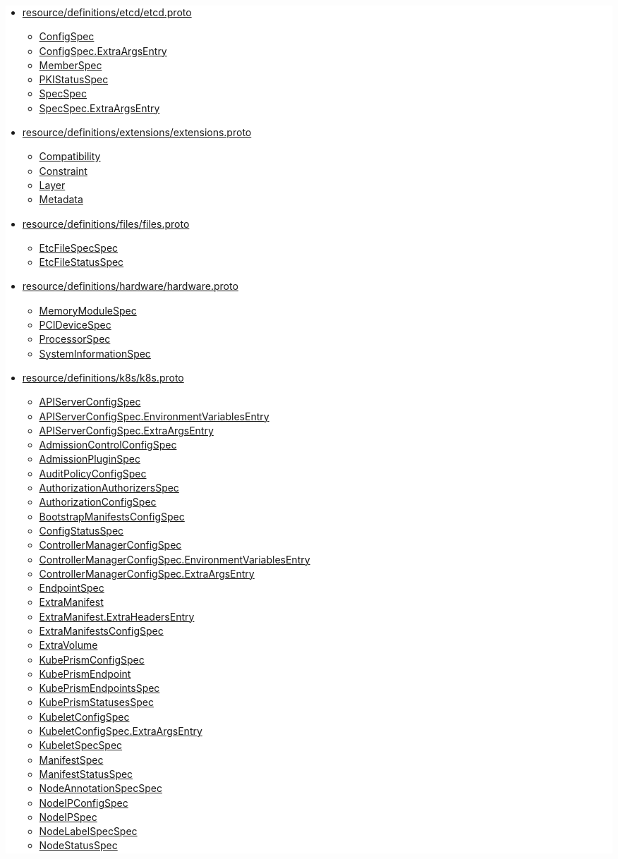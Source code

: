 - [resource/definitions/etcd/etcd.proto](#resource/definitions/etcd/etcd.proto)
    - [ConfigSpec](#talos.resource.definitions.etcd.ConfigSpec)
    - [ConfigSpec.ExtraArgsEntry](#talos.resource.definitions.etcd.ConfigSpec.ExtraArgsEntry)
    - [MemberSpec](#talos.resource.definitions.etcd.MemberSpec)
    - [PKIStatusSpec](#talos.resource.definitions.etcd.PKIStatusSpec)
    - [SpecSpec](#talos.resource.definitions.etcd.SpecSpec)
    - [SpecSpec.ExtraArgsEntry](#talos.resource.definitions.etcd.SpecSpec.ExtraArgsEntry)
  
- [resource/definitions/extensions/extensions.proto](#resource/definitions/extensions/extensions.proto)
    - [Compatibility](#talos.resource.definitions.extensions.Compatibility)
    - [Constraint](#talos.resource.definitions.extensions.Constraint)
    - [Layer](#talos.resource.definitions.extensions.Layer)
    - [Metadata](#talos.resource.definitions.extensions.Metadata)
  
- [resource/definitions/files/files.proto](#resource/definitions/files/files.proto)
    - [EtcFileSpecSpec](#talos.resource.definitions.files.EtcFileSpecSpec)
    - [EtcFileStatusSpec](#talos.resource.definitions.files.EtcFileStatusSpec)
  
- [resource/definitions/hardware/hardware.proto](#resource/definitions/hardware/hardware.proto)
    - [MemoryModuleSpec](#talos.resource.definitions.hardware.MemoryModuleSpec)
    - [PCIDeviceSpec](#talos.resource.definitions.hardware.PCIDeviceSpec)
    - [ProcessorSpec](#talos.resource.definitions.hardware.ProcessorSpec)
    - [SystemInformationSpec](#talos.resource.definitions.hardware.SystemInformationSpec)
  
- [resource/definitions/k8s/k8s.proto](#resource/definitions/k8s/k8s.proto)
    - [APIServerConfigSpec](#talos.resource.definitions.k8s.APIServerConfigSpec)
    - [APIServerConfigSpec.EnvironmentVariablesEntry](#talos.resource.definitions.k8s.APIServerConfigSpec.EnvironmentVariablesEntry)
    - [APIServerConfigSpec.ExtraArgsEntry](#talos.resource.definitions.k8s.APIServerConfigSpec.ExtraArgsEntry)
    - [AdmissionControlConfigSpec](#talos.resource.definitions.k8s.AdmissionControlConfigSpec)
    - [AdmissionPluginSpec](#talos.resource.definitions.k8s.AdmissionPluginSpec)
    - [AuditPolicyConfigSpec](#talos.resource.definitions.k8s.AuditPolicyConfigSpec)
    - [AuthorizationAuthorizersSpec](#talos.resource.definitions.k8s.AuthorizationAuthorizersSpec)
    - [AuthorizationConfigSpec](#talos.resource.definitions.k8s.AuthorizationConfigSpec)
    - [BootstrapManifestsConfigSpec](#talos.resource.definitions.k8s.BootstrapManifestsConfigSpec)
    - [ConfigStatusSpec](#talos.resource.definitions.k8s.ConfigStatusSpec)
    - [ControllerManagerConfigSpec](#talos.resource.definitions.k8s.ControllerManagerConfigSpec)
    - [ControllerManagerConfigSpec.EnvironmentVariablesEntry](#talos.resource.definitions.k8s.ControllerManagerConfigSpec.EnvironmentVariablesEntry)
    - [ControllerManagerConfigSpec.ExtraArgsEntry](#talos.resource.definitions.k8s.ControllerManagerConfigSpec.ExtraArgsEntry)
    - [EndpointSpec](#talos.resource.definitions.k8s.EndpointSpec)
    - [ExtraManifest](#talos.resource.definitions.k8s.ExtraManifest)
    - [ExtraManifest.ExtraHeadersEntry](#talos.resource.definitions.k8s.ExtraManifest.ExtraHeadersEntry)
    - [ExtraManifestsConfigSpec](#talos.resource.definitions.k8s.ExtraManifestsConfigSpec)
    - [ExtraVolume](#talos.resource.definitions.k8s.ExtraVolume)
    - [KubePrismConfigSpec](#talos.resource.definitions.k8s.KubePrismConfigSpec)
    - [KubePrismEndpoint](#talos.resource.definitions.k8s.KubePrismEndpoint)
    - [KubePrismEndpointsSpec](#talos.resource.definitions.k8s.KubePrismEndpointsSpec)
    - [KubePrismStatusesSpec](#talos.resource.definitions.k8s.KubePrismStatusesSpec)
    - [KubeletConfigSpec](#talos.resource.definitions.k8s.KubeletConfigSpec)
    - [KubeletConfigSpec.ExtraArgsEntry](#talos.resource.definitions.k8s.KubeletConfigSpec.ExtraArgsEntry)
    - [KubeletSpecSpec](#talos.resource.definitions.k8s.KubeletSpecSpec)
    - [ManifestSpec](#talos.resource.definitions.k8s.ManifestSpec)
    - [ManifestStatusSpec](#talos.resource.definitions.k8s.ManifestStatusSpec)
    - [NodeAnnotationSpecSpec](#talos.resource.definitions.k8s.NodeAnnotationSpecSpec)
    - [NodeIPConfigSpec](#talos.resource.definitions.k8s.NodeIPConfigSpec)
    - [NodeIPSpec](#talos.resource.definitions.k8s.NodeIPSpec)
    - [NodeLabelSpecSpec](#talos.resource.definitions.k8s.NodeLabelSpecSpec)
    - [NodeStatusSpec](#talos.resource.definitions.k8s.NodeStatusSpec)